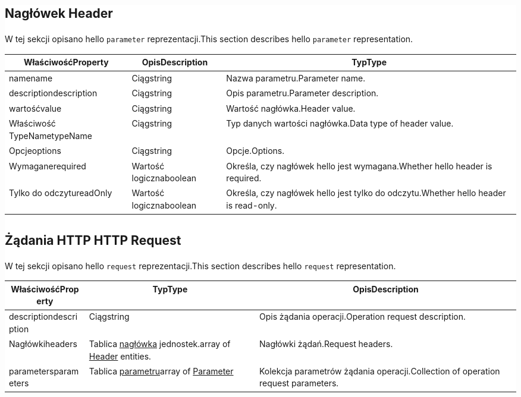 ##  <span data-ttu-id="d87cf-361"><a name="Header"></a>Nagłówek</span><span class="sxs-lookup"><span data-stu-id="d87cf-361"><a name="Header"></a> Header</span></span>  
 <span data-ttu-id="d87cf-362">W tej sekcji opisano hello `parameter` reprezentacji.</span><span class="sxs-lookup"><span data-stu-id="d87cf-362">This section describes hello `parameter` representation.</span></span>  
  
|<span data-ttu-id="d87cf-363">Właściwość</span><span class="sxs-lookup"><span data-stu-id="d87cf-363">Property</span></span>|<span data-ttu-id="d87cf-364">Opis</span><span class="sxs-lookup"><span data-stu-id="d87cf-364">Description</span></span>|<span data-ttu-id="d87cf-365">Typ</span><span class="sxs-lookup"><span data-stu-id="d87cf-365">Type</span></span>|  
|--------------|-----------------|----------|  
|<span data-ttu-id="d87cf-366">name</span><span class="sxs-lookup"><span data-stu-id="d87cf-366">name</span></span>|<span data-ttu-id="d87cf-367">Ciąg</span><span class="sxs-lookup"><span data-stu-id="d87cf-367">string</span></span>|<span data-ttu-id="d87cf-368">Nazwa parametru.</span><span class="sxs-lookup"><span data-stu-id="d87cf-368">Parameter name.</span></span>|  
|<span data-ttu-id="d87cf-369">description</span><span class="sxs-lookup"><span data-stu-id="d87cf-369">description</span></span>|<span data-ttu-id="d87cf-370">Ciąg</span><span class="sxs-lookup"><span data-stu-id="d87cf-370">string</span></span>|<span data-ttu-id="d87cf-371">Opis parametru.</span><span class="sxs-lookup"><span data-stu-id="d87cf-371">Parameter description.</span></span>|  
|<span data-ttu-id="d87cf-372">wartość</span><span class="sxs-lookup"><span data-stu-id="d87cf-372">value</span></span>|<span data-ttu-id="d87cf-373">Ciąg</span><span class="sxs-lookup"><span data-stu-id="d87cf-373">string</span></span>|<span data-ttu-id="d87cf-374">Wartość nagłówka.</span><span class="sxs-lookup"><span data-stu-id="d87cf-374">Header value.</span></span>|  
|<span data-ttu-id="d87cf-375">Właściwość TypeName</span><span class="sxs-lookup"><span data-stu-id="d87cf-375">typeName</span></span>|<span data-ttu-id="d87cf-376">Ciąg</span><span class="sxs-lookup"><span data-stu-id="d87cf-376">string</span></span>|<span data-ttu-id="d87cf-377">Typ danych wartości nagłówka.</span><span class="sxs-lookup"><span data-stu-id="d87cf-377">Data type of header value.</span></span>|  
|<span data-ttu-id="d87cf-378">Opcje</span><span class="sxs-lookup"><span data-stu-id="d87cf-378">options</span></span>|<span data-ttu-id="d87cf-379">Ciąg</span><span class="sxs-lookup"><span data-stu-id="d87cf-379">string</span></span>|<span data-ttu-id="d87cf-380">Opcje.</span><span class="sxs-lookup"><span data-stu-id="d87cf-380">Options.</span></span>|  
|<span data-ttu-id="d87cf-381">Wymagane</span><span class="sxs-lookup"><span data-stu-id="d87cf-381">required</span></span>|<span data-ttu-id="d87cf-382">Wartość logiczna</span><span class="sxs-lookup"><span data-stu-id="d87cf-382">boolean</span></span>|<span data-ttu-id="d87cf-383">Określa, czy nagłówek hello jest wymagana.</span><span class="sxs-lookup"><span data-stu-id="d87cf-383">Whether hello header is required.</span></span>|  
|<span data-ttu-id="d87cf-384">Tylko do odczytu</span><span class="sxs-lookup"><span data-stu-id="d87cf-384">readOnly</span></span>|<span data-ttu-id="d87cf-385">Wartość logiczna</span><span class="sxs-lookup"><span data-stu-id="d87cf-385">boolean</span></span>|<span data-ttu-id="d87cf-386">Określa, czy nagłówek hello jest tylko do odczytu.</span><span class="sxs-lookup"><span data-stu-id="d87cf-386">Whether hello header is read-only.</span></span>|  
  
##  <span data-ttu-id="d87cf-387"><a name="HTTPRequest"></a>Żądania HTTP</span><span class="sxs-lookup"><span data-stu-id="d87cf-387"><a name="HTTPRequest"></a> HTTP Request</span></span>  
 <span data-ttu-id="d87cf-388">W tej sekcji opisano hello `request` reprezentacji.</span><span class="sxs-lookup"><span data-stu-id="d87cf-388">This section describes hello `request` representation.</span></span>  
  
|<span data-ttu-id="d87cf-389">Właściwość</span><span class="sxs-lookup"><span data-stu-id="d87cf-389">Property</span></span>|<span data-ttu-id="d87cf-390">Typ</span><span class="sxs-lookup"><span data-stu-id="d87cf-390">Type</span></span>|<span data-ttu-id="d87cf-391">Opis</span><span class="sxs-lookup"><span data-stu-id="d87cf-391">Description</span></span>|  
|--------------|----------|-----------------|  
|<span data-ttu-id="d87cf-392">description</span><span class="sxs-lookup"><span data-stu-id="d87cf-392">description</span></span>|<span data-ttu-id="d87cf-393">Ciąg</span><span class="sxs-lookup"><span data-stu-id="d87cf-393">string</span></span>|<span data-ttu-id="d87cf-394">Opis żądania operacji.</span><span class="sxs-lookup"><span data-stu-id="d87cf-394">Operation request description.</span></span>|  
|<span data-ttu-id="d87cf-395">Nagłówki</span><span class="sxs-lookup"><span data-stu-id="d87cf-395">headers</span></span>|<span data-ttu-id="d87cf-396">Tablica [nagłówka](#Header) jednostek.</span><span class="sxs-lookup"><span data-stu-id="d87cf-396">array of [Header](#Header) entities.</span></span>|<span data-ttu-id="d87cf-397">Nagłówki żądań.</span><span class="sxs-lookup"><span data-stu-id="d87cf-397">Request headers.</span></span>|  
|<span data-ttu-id="d87cf-398">parameters</span><span class="sxs-lookup"><span data-stu-id="d87cf-398">parameters</span></span>|<span data-ttu-id="d87cf-399">Tablica [parametru](#Parameter)</span><span class="sxs-lookup"><span data-stu-id="d87cf-399">array of [Parameter](#Parameter)</span></span>|<span data-ttu-id="d87cf-400">Kolekcja parametrów żądania operacji.</span><span class="sxs-lookup"><span data-stu-id="d87cf-400">Collection of operation request parameters.</span></span>|  